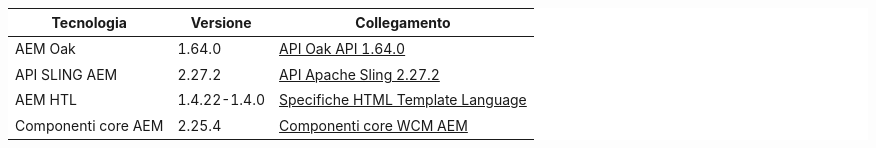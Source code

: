 | Tecnologia | Versione | Collegamento |
|---|---|---|
| AEM Oak | 1.64.0 | [API Oak API 1.64.0](https://www.javadoc.io/doc/org.apache.jackrabbit/oak-api/1.64.0/index.html) |
| API SLING AEM | 2.27.2 | [API Apache Sling 2.27.2](https://www.javadoc.io/doc/org.apache.sling/org.apache.sling.api/2.27.2/index.html) |
| AEM HTL | 1.4.22-1.4.0 | [Specifiche HTML Template Language](https://github.com/adobe/htl-spec) |
| Componenti core AEM | 2.25.4 | [Componenti core WCM AEM](https://github.com/adobe/aem-core-wcm-components) |
